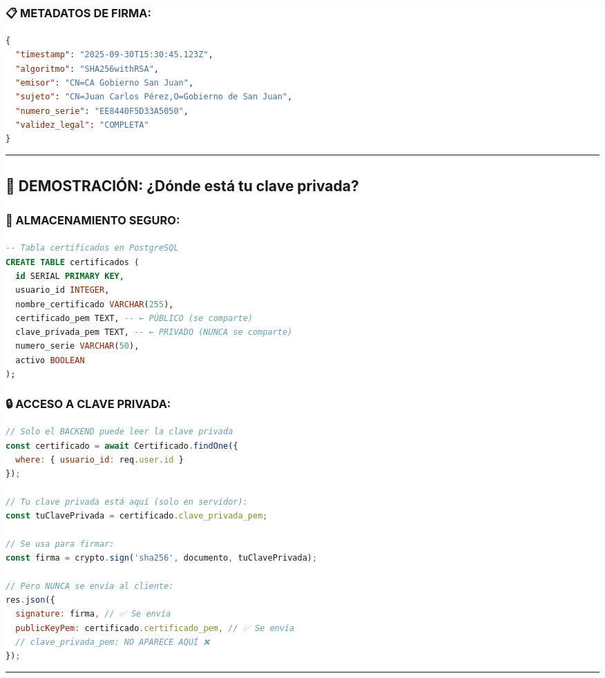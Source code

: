 ### **📋 METADATOS DE FIRMA:**
```json
{
  "timestamp": "2025-09-30T15:30:45.123Z",
  "algoritmo": "SHA256withRSA",
  "emisor": "CN=CA Gobierno San Juan",
  "sujeto": "CN=Juan Carlos Pérez,O=Gobierno de San Juan",
  "numero_serie": "EE8440F5D33A5050",
  "validez_legal": "COMPLETA"
}
```

---

## 🔐 **DEMOSTRACIÓN: ¿Dónde está tu clave privada?**

### **💾 ALMACENAMIENTO SEGURO:**
```sql
-- Tabla certificados en PostgreSQL
CREATE TABLE certificados (
  id SERIAL PRIMARY KEY,
  usuario_id INTEGER,
  nombre_certificado VARCHAR(255),
  certificado_pem TEXT, -- ← PÚBLICO (se comparte)
  clave_privada_pem TEXT, -- ← PRIVADO (NUNCA se comparte)
  numero_serie VARCHAR(50),
  activo BOOLEAN
);
```

### **🔒 ACCESO A CLAVE PRIVADA:**
```javascript
// Solo el BACKEND puede leer la clave privada
const certificado = await Certificado.findOne({
  where: { usuario_id: req.user.id }
});

// Tu clave privada está aquí (solo en servidor):
const tuClavePrivada = certificado.clave_privada_pem;

// Se usa para firmar:
const firma = crypto.sign('sha256', documento, tuClavePrivada);

// Pero NUNCA se envía al cliente:
res.json({
  signature: firma, // ✅ Se envía
  publicKeyPem: certificado.certificado_pem, // ✅ Se envía
  // clave_privada_pem: NO APARECE AQUÍ ❌
});
```

---